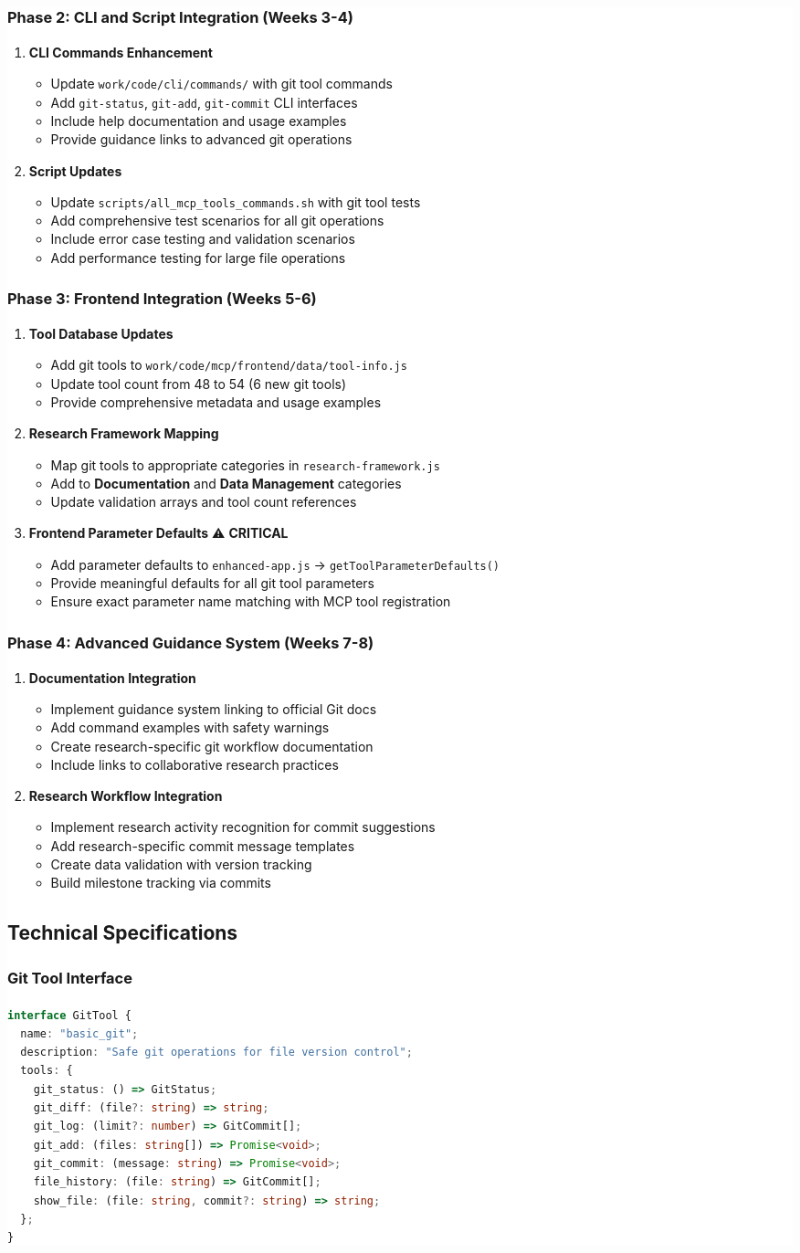 ### Phase 2: CLI and Script Integration (Weeks 3-4)
1. **CLI Commands Enhancement**
   - Update `work/code/cli/commands/` with git tool commands
   - Add `git-status`, `git-add`, `git-commit` CLI interfaces
   - Include help documentation and usage examples
   - Provide guidance links to advanced git operations

2. **Script Updates**
   - Update `scripts/all_mcp_tools_commands.sh` with git tool tests
   - Add comprehensive test scenarios for all git operations
   - Include error case testing and validation scenarios
   - Add performance testing for large file operations

### Phase 3: Frontend Integration (Weeks 5-6)
1. **Tool Database Updates**
   - Add git tools to `work/code/mcp/frontend/data/tool-info.js`
   - Update tool count from 48 to 54 (6 new git tools)
   - Provide comprehensive metadata and usage examples

2. **Research Framework Mapping**
   - Map git tools to appropriate categories in `research-framework.js`
   - Add to **Documentation** and **Data Management** categories
   - Update validation arrays and tool count references

3. **Frontend Parameter Defaults** ⚠️ **CRITICAL**
   - Add parameter defaults to `enhanced-app.js` → `getToolParameterDefaults()`
   - Provide meaningful defaults for all git tool parameters
   - Ensure exact parameter name matching with MCP tool registration

### Phase 4: Advanced Guidance System (Weeks 7-8)
1. **Documentation Integration**
   - Implement guidance system linking to official Git docs
   - Add command examples with safety warnings
   - Create research-specific git workflow documentation
   - Include links to collaborative research practices

2. **Research Workflow Integration**
   - Implement research activity recognition for commit suggestions
   - Add research-specific commit message templates
   - Create data validation with version tracking
   - Build milestone tracking via commits

## Technical Specifications

### Git Tool Interface
```typescript
interface GitTool {
  name: "basic_git";
  description: "Safe git operations for file version control";
  tools: {
    git_status: () => GitStatus;
    git_diff: (file?: string) => string;
    git_log: (limit?: number) => GitCommit[];
    git_add: (files: string[]) => Promise<void>;
    git_commit: (message: string) => Promise<void>;
    file_history: (file: string) => GitCommit[];
    show_file: (file: string, commit?: string) => string;
  };
}
```
